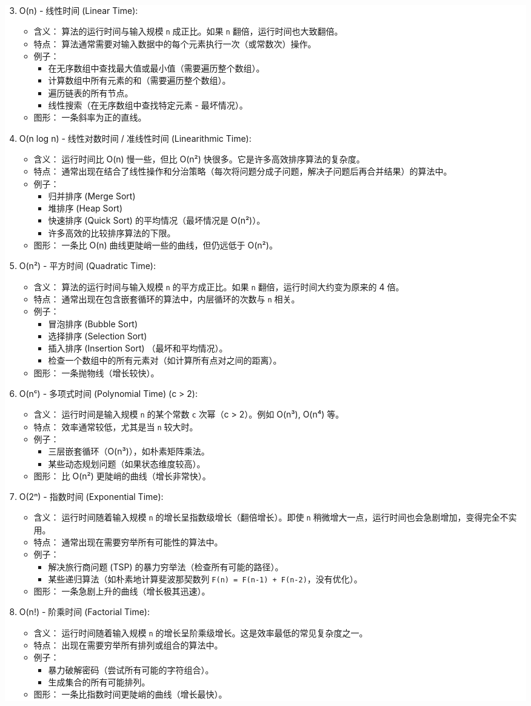 3.  O(n) - 线性时间 (Linear Time):
    *   含义： 算法的运行时间与输入规模 `n` 成正比。如果 `n` 翻倍，运行时间也大致翻倍。
    *   特点： 算法通常需要对输入数据中的每个元素执行一次（或常数次）操作。
    *   例子：
        *   在无序数组中查找最大值或最小值（需要遍历整个数组）。
        *   计算数组中所有元素的和（需要遍历整个数组）。
        *   遍历链表的所有节点。
        *   线性搜索（在无序数组中查找特定元素 - 最坏情况）。
    *   图形： 一条斜率为正的直线。

4.  O(n log n) - 线性对数时间 / 准线性时间 (Linearithmic Time):
    *   含义： 运行时间比 O(n) 慢一些，但比 O(n²) 快很多。它是许多高效排序算法的复杂度。
    *   特点： 通常出现在结合了线性操作和分治策略（每次将问题分成子问题，解决子问题后再合并结果）的算法中。
    *   例子：
        *   归并排序 (Merge Sort)
        *   堆排序 (Heap Sort)
        *   快速排序 (Quick Sort) 的平均情况（最坏情况是 O(n²)）。
        *   许多高效的比较排序算法的下限。
    *   图形： 一条比 O(n) 曲线更陡峭一些的曲线，但仍远低于 O(n²)。

5.  O(n²) - 平方时间 (Quadratic Time):
    *   含义： 算法的运行时间与输入规模 `n` 的平方成正比。如果 `n` 翻倍，运行时间大约变为原来的 4 倍。
    *   特点： 通常出现在包含嵌套循环的算法中，内层循环的次数与 `n` 相关。
    *   例子：
        *   冒泡排序 (Bubble Sort)
        *   选择排序 (Selection Sort)
        *   插入排序 (Insertion Sort) （最坏和平均情况）。
        *   检查一个数组中的所有元素对（如计算所有点对之间的距离）。
    *   图形： 一条抛物线（增长较快）。

6.  O(nᶜ) - 多项式时间 (Polynomial Time) (c > 2):
    *   含义： 运行时间是输入规模 `n` 的某个常数 `c` 次幂（c > 2）。例如 O(n³), O(n⁴) 等。
    *   特点： 效率通常较低，尤其是当 `n` 较大时。
    *   例子：
        *   三层嵌套循环（O(n³)），如朴素矩阵乘法。
        *   某些动态规划问题（如果状态维度较高）。
    *   图形： 比 O(n²) 更陡峭的曲线（增长非常快）。

7.  O(2ⁿ) - 指数时间 (Exponential Time):
    *   含义： 运行时间随着输入规模 `n` 的增长呈指数级增长（翻倍增长）。即使 `n` 稍微增大一点，运行时间也会急剧增加，变得完全不实用。
    *   特点： 通常出现在需要穷举所有可能性的算法中。
    *   例子：
        *   解决旅行商问题 (TSP) 的暴力穷举法（检查所有可能的路径）。
        *   某些递归算法（如朴素地计算斐波那契数列 `F(n) = F(n-1) + F(n-2)`，没有优化）。
    *   图形： 一条急剧上升的曲线（增长极其迅速）。

8.  O(n!) - 阶乘时间 (Factorial Time):
    *   含义： 运行时间随着输入规模 `n` 的增长呈阶乘级增长。这是效率最低的常见复杂度之一。
    *   特点： 出现在需要穷举所有排列或组合的算法中。
    *   例子：
        *   暴力破解密码（尝试所有可能的字符组合）。
        *   生成集合的所有可能排列。
    *   图形： 一条比指数时间更陡峭的曲线（增长最快）。
